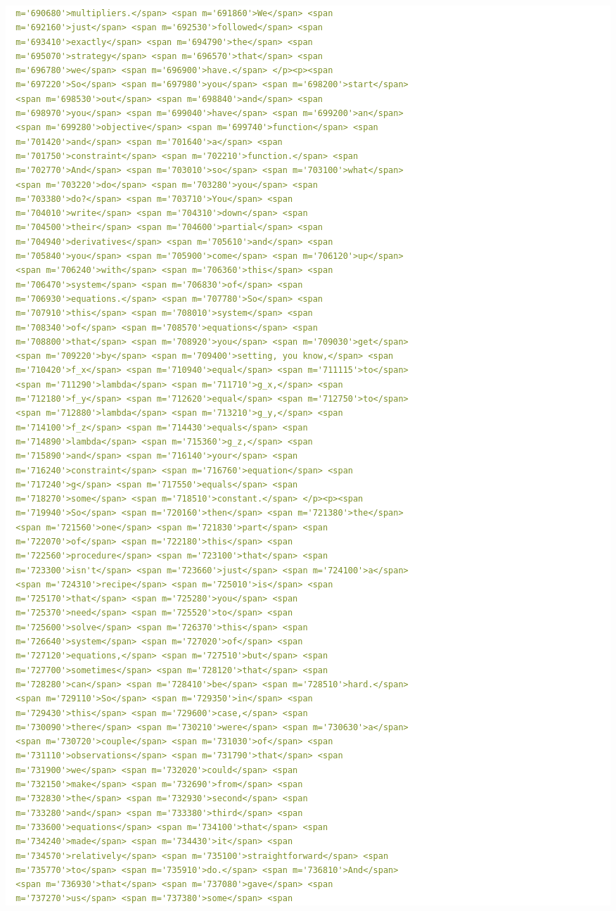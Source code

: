 ```yaml
  m='690680'>multipliers.</span> <span m='691860'>We</span> <span
  m='692160'>just</span> <span m='692530'>followed</span> <span
  m='693410'>exactly</span> <span m='694790'>the</span> <span
  m='695070'>strategy</span> <span m='696570'>that</span> <span
  m='696780'>we</span> <span m='696900'>have.</span> </p><p><span
  m='697220'>So</span> <span m='697980'>you</span> <span m='698200'>start</span>
  <span m='698530'>out</span> <span m='698840'>and</span> <span
  m='698970'>you</span> <span m='699040'>have</span> <span m='699200'>an</span>
  <span m='699280'>objective</span> <span m='699740'>function</span> <span
  m='701420'>and</span> <span m='701640'>a</span> <span
  m='701750'>constraint</span> <span m='702210'>function.</span> <span
  m='702770'>And</span> <span m='703010'>so</span> <span m='703100'>what</span>
  <span m='703220'>do</span> <span m='703280'>you</span> <span
  m='703380'>do?</span> <span m='703710'>You</span> <span
  m='704010'>write</span> <span m='704310'>down</span> <span
  m='704500'>their</span> <span m='704600'>partial</span> <span
  m='704940'>derivatives</span> <span m='705610'>and</span> <span
  m='705840'>you</span> <span m='705900'>come</span> <span m='706120'>up</span>
  <span m='706240'>with</span> <span m='706360'>this</span> <span
  m='706470'>system</span> <span m='706830'>of</span> <span
  m='706930'>equations.</span> <span m='707780'>So</span> <span
  m='707910'>this</span> <span m='708010'>system</span> <span
  m='708340'>of</span> <span m='708570'>equations</span> <span
  m='708800'>that</span> <span m='708920'>you</span> <span m='709030'>get</span>
  <span m='709220'>by</span> <span m='709400'>setting, you know,</span> <span
  m='710420'>f_x</span> <span m='710940'>equal</span> <span m='711115'>to</span>
  <span m='711290'>lambda</span> <span m='711710'>g_x,</span> <span
  m='712180'>f_y</span> <span m='712620'>equal</span> <span m='712750'>to</span>
  <span m='712880'>lambda</span> <span m='713210'>g_y,</span> <span
  m='714100'>f_z</span> <span m='714430'>equals</span> <span
  m='714890'>lambda</span> <span m='715360'>g_z,</span> <span
  m='715890'>and</span> <span m='716140'>your</span> <span
  m='716240'>constraint</span> <span m='716760'>equation</span> <span
  m='717240'>g</span> <span m='717550'>equals</span> <span
  m='718270'>some</span> <span m='718510'>constant.</span> </p><p><span
  m='719940'>So</span> <span m='720160'>then</span> <span m='721380'>the</span>
  <span m='721560'>one</span> <span m='721830'>part</span> <span
  m='722070'>of</span> <span m='722180'>this</span> <span
  m='722560'>procedure</span> <span m='723100'>that</span> <span
  m='723300'>isn't</span> <span m='723660'>just</span> <span m='724100'>a</span>
  <span m='724310'>recipe</span> <span m='725010'>is</span> <span
  m='725170'>that</span> <span m='725280'>you</span> <span
  m='725370'>need</span> <span m='725520'>to</span> <span
  m='725600'>solve</span> <span m='726370'>this</span> <span
  m='726640'>system</span> <span m='727020'>of</span> <span
  m='727120'>equations,</span> <span m='727510'>but</span> <span
  m='727700'>sometimes</span> <span m='728120'>that</span> <span
  m='728280'>can</span> <span m='728410'>be</span> <span m='728510'>hard.</span>
  <span m='729110'>So</span> <span m='729350'>in</span> <span
  m='729430'>this</span> <span m='729600'>case,</span> <span
  m='730090'>there</span> <span m='730210'>were</span> <span m='730630'>a</span>
  <span m='730720'>couple</span> <span m='731030'>of</span> <span
  m='731110'>observations</span> <span m='731790'>that</span> <span
  m='731900'>we</span> <span m='732020'>could</span> <span
  m='732150'>make</span> <span m='732690'>from</span> <span
  m='732830'>the</span> <span m='732930'>second</span> <span
  m='733280'>and</span> <span m='733380'>third</span> <span
  m='733600'>equations</span> <span m='734100'>that</span> <span
  m='734240'>made</span> <span m='734430'>it</span> <span
  m='734570'>relatively</span> <span m='735100'>straightforward</span> <span
  m='735770'>to</span> <span m='735910'>do.</span> <span m='736810'>And</span>
  <span m='736930'>that</span> <span m='737080'>gave</span> <span
  m='737270'>us</span> <span m='737380'>some</span> <span
```